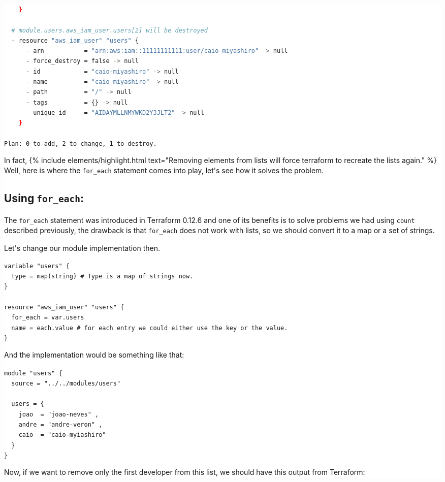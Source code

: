 ``` bash
    }

  # module.users.aws_iam_user.users[2] will be destroyed
  - resource "aws_iam_user" "users" {
      - arn           = "arn:aws:iam::11111111111:user/caio-miyashiro" -> null
      - force_destroy = false -> null
      - id            = "caio-miyashiro" -> null
      - name          = "caio-miyashiro" -> null
      - path          = "/" -> null
      - tags          = {} -> null
      - unique_id     = "AIDAYMLLNMYWKD2Y3JLT2" -> null
    }

Plan: 0 to add, 2 to change, 1 to destroy.
```

In fact, {% include elements/highlight.html text="Removing elements from lists will force terraform to recreate the lists again." %} Well, here is where the `for_each` statement comes into play, let's see how it solves the problem.

## **Using `for_each`**:

The `for_each` statement was introduced in Terraform 0.12.6 and one of its benefits is to solve problems we had using `count` described previously, the drawback is that `for_each` does not work with lists, so we should convert it to a map or a set of strings.

Let's change our module implementation then.

``` hcl
variable "users" {
  type = map(string) # Type is a map of strings now.
}

resource "aws_iam_user" "users" {
  for_each = var.users
  name = each.value # for each entry we could either use the key or the value.
}
```

And the implementation would be something like that: 

``` hcl
module "users" {
  source = "../../modules/users"

  users = {
    joao  = "joao-neves" ,
    andre = "andre-veron" ,
    caio  = "caio-myiashiro" 
  }
}
```

Now, if we want to remove only the first developer from this list, we should have this output from Terraform:
